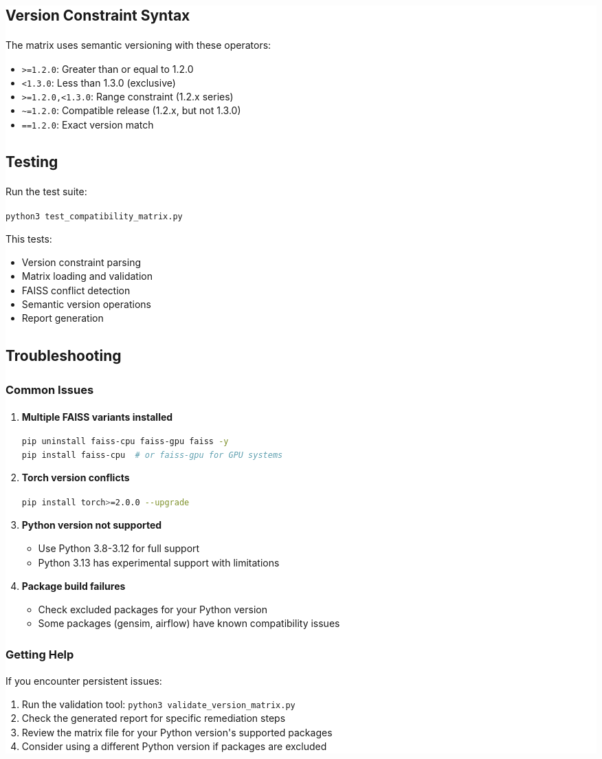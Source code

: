 ## Version Constraint Syntax

The matrix uses semantic versioning with these operators:

- `>=1.2.0`: Greater than or equal to 1.2.0
- `<1.3.0`: Less than 1.3.0 (exclusive)
- `>=1.2.0,<1.3.0`: Range constraint (1.2.x series)
- `~=1.2.0`: Compatible release (1.2.x, but not 1.3.0)
- `==1.2.0`: Exact version match

## Testing

Run the test suite:

```bash
python3 test_compatibility_matrix.py
```

This tests:
- Version constraint parsing
- Matrix loading and validation
- FAISS conflict detection
- Semantic version operations
- Report generation

## Troubleshooting

### Common Issues

1. **Multiple FAISS variants installed**
   ```bash
   pip uninstall faiss-cpu faiss-gpu faiss -y
   pip install faiss-cpu  # or faiss-gpu for GPU systems
   ```

2. **Torch version conflicts**
   ```bash
   pip install torch>=2.0.0 --upgrade
   ```

3. **Python version not supported**
   - Use Python 3.8-3.12 for full support
   - Python 3.13 has experimental support with limitations

4. **Package build failures**
   - Check excluded packages for your Python version
   - Some packages (gensim, airflow) have known compatibility issues

### Getting Help

If you encounter persistent issues:

1. Run the validation tool: `python3 validate_version_matrix.py`
2. Check the generated report for specific remediation steps
3. Review the matrix file for your Python version's supported packages
4. Consider using a different Python version if packages are excluded
